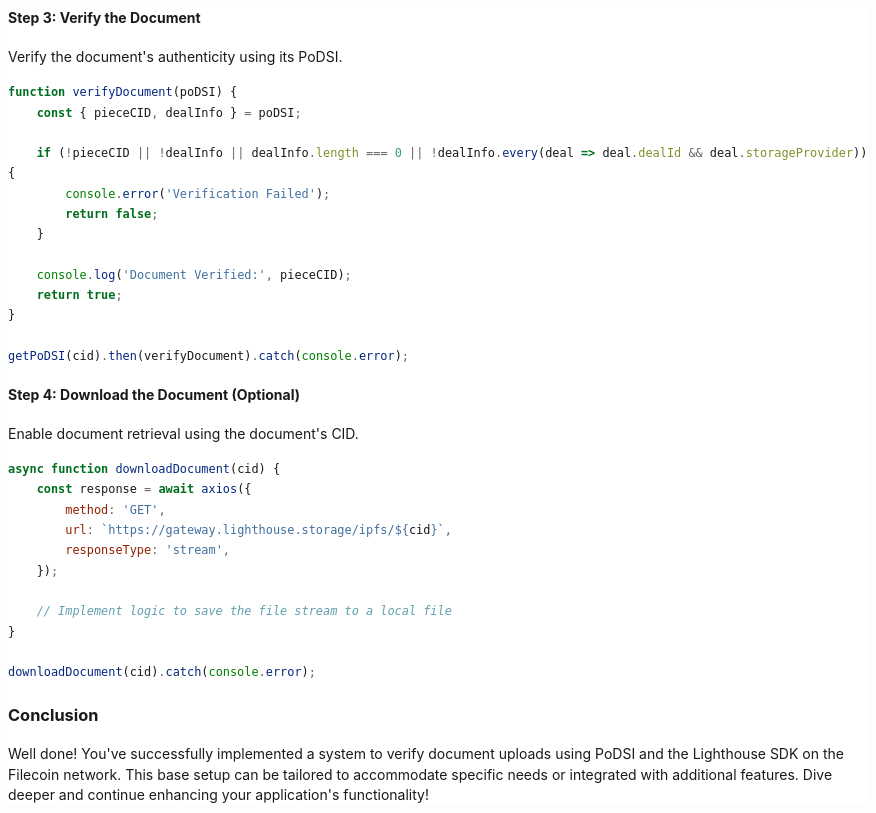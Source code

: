 #### Step 3: Verify the Document

Verify the document's authenticity using its PoDSI.

```jsx
function verifyDocument(poDSI) {
    const { pieceCID, dealInfo } = poDSI;

    if (!pieceCID || !dealInfo || dealInfo.length === 0 || !dealInfo.every(deal => deal.dealId && deal.storageProvider)) {
        console.error('Verification Failed');
        return false;
    }

    console.log('Document Verified:', pieceCID);
    return true;
}

getPoDSI(cid).then(verifyDocument).catch(console.error);
```

#### Step 4: Download the Document (Optional)

Enable document retrieval using the document's CID.

```jsx
async function downloadDocument(cid) {
    const response = await axios({
        method: 'GET',
        url: `https://gateway.lighthouse.storage/ipfs/${cid}`,
        responseType: 'stream',
    });

    // Implement logic to save the file stream to a local file
}

downloadDocument(cid).catch(console.error);
```

### Conclusion

Well done! You've successfully implemented a system to verify document uploads using PoDSI and the Lighthouse SDK on the Filecoin network. This base setup can be tailored to accommodate specific needs or integrated with additional features. Dive deeper and continue enhancing your application's functionality!
